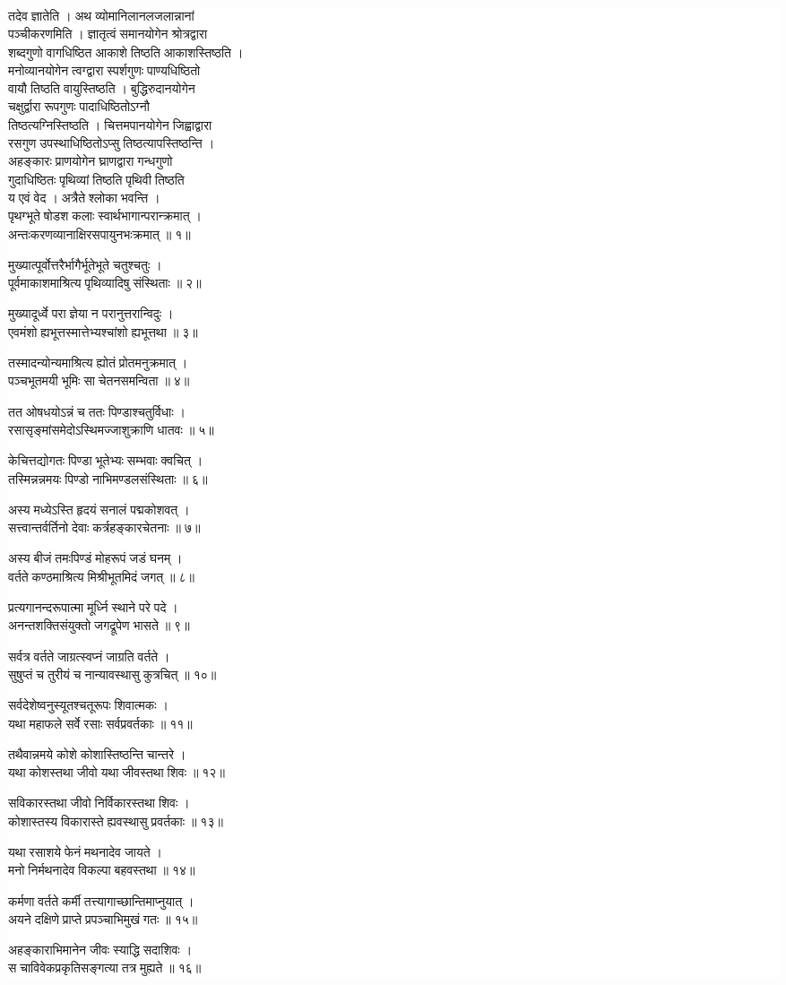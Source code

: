 तदेव ज्ञातेति । अथ व्योमानिलानलजलान्नानां  
पञ्चीकरणमिति । ज्ञातृत्वं समानयोगेन श्रोत्रद्वारा  
शब्दगुणो वागधिष्ठित आकाशे तिष्ठति आकाशस्तिष्ठति ।  
मनोव्यानयोगेन त्वग्द्वारा स्पर्शगुणः पाण्यधिष्ठितो  
वायौ तिष्ठति वायुस्तिष्ठति । बुद्धिरुदानयोगेन  
चक्षुर्द्वारा रूपगुणः पादाधिष्ठितोऽग्नौ  
तिष्ठत्यग्निस्तिष्ठति । चित्तमपानयोगेन जिह्वाद्वारा  
रसगुण उपस्थाधिष्ठितोऽप्सु तिष्ठत्यापस्तिष्ठन्ति ।  
अहङ्कारः प्राणयोगेन घ्राणद्वारा गन्धगुणो  
गुदाधिष्ठितः पृथिव्यां तिष्ठति पृथिवी तिष्ठति  
य एवं वेद । अत्रैते श्लोका भवन्ति ।  
पृथग्भूते षोडश कलाः स्वार्थभागान्परान्क्रमात् ।  
अन्तःकरणव्यानाक्षिरसपायुनभःक्रमात् ॥ १॥  
  
मुख्यात्पूर्वोत्तरैर्भागैर्भूतेभूते चतुश्चतुः ।  
पूर्वमाकाशमाश्रित्य पृथिव्यादिषु संस्थिताः ॥ २॥  
  
मुख्यादूर्ध्वे परा ज्ञेया न परानुत्तरान्विदुः ।  
एवमंशो ह्यभूत्तस्मात्तेभ्यश्चांशो ह्यभूत्तथा ॥ ३॥  
  
तस्मादन्योन्यमाश्रित्य ह्योतं प्रोतमनुक्रमात् ।  
पञ्चभूतमयी भूमिः सा चेतनसमन्विता ॥ ४॥  
  
तत ओषधयोऽन्नं च ततः पिण्डाश्चतुर्विधाः ।  
रसासृङ्मांसमेदोऽस्थिमज्जाशुक्राणि धातवः ॥ ५॥  
  
केचित्तद्योगतः पिण्डा भूतेभ्यः सम्भवाः क्वचित् ।  
तस्मिन्नन्नमयः पिण्डो नाभिमण्डलसंस्थिताः ॥ ६॥  
  
अस्य मध्येऽस्ति हृदयं सनालं पद्मकोशवत् ।  
सत्त्वान्तर्वर्तिनो देवाः कर्त्रहङ्कारचेतनाः ॥ ७॥  
  
अस्य बीजं तमःपिण्डं मोहरूपं जडं घनम् ।  
वर्तते कण्ठमाश्रित्य मिश्रीभूतमिदं जगत् ॥ ८॥  
  
प्रत्यगानन्दरूपात्मा मूर्ध्नि स्थाने परे पदे ।  
अनन्तशक्तिसंयुक्तो जगद्रूपेण भासते ॥ ९॥  
  
सर्वत्र वर्तते जाग्रत्स्वप्नं जाग्रति वर्तते ।  
सुषुप्तं च तुरीयं च नान्यावस्थासु कुत्रचित् ॥ १०॥  
  
सर्वदेशेष्वनुस्यूतश्चतूरूपः शिवात्मकः ।  
यथा महाफले सर्वे रसाः सर्वप्रवर्तकाः ॥ ११॥  
  
तथैवान्नमये कोशे कोशास्तिष्ठन्ति चान्तरे ।  
यथा कोशस्तथा जीवो यथा जीवस्तथा शिवः ॥ १२॥  
  
सविकारस्तथा जीवो निर्विकारस्तथा शिवः ।  
कोशास्तस्य विकारास्ते ह्यवस्थासु प्रवर्तकाः ॥ १३॥  
  
यथा रसाशये फेनं मथनादेव जायते ।  
मनो निर्मथनादेव विकल्पा बहवस्तथा ॥ १४॥  
  
कर्मणा वर्तते कर्मी तत्त्यागाच्छान्तिमाप्नुयात् ।  
अयने दक्षिणे प्राप्ते प्रपञ्चाभिमुखं गतः ॥ १५॥  
  
अहङ्काराभिमानेन जीवः स्याद्धि सदाशिवः ।  
स चाविवेकप्रकृतिसङ्गत्या तत्र मुह्यते ॥ १६॥  
  